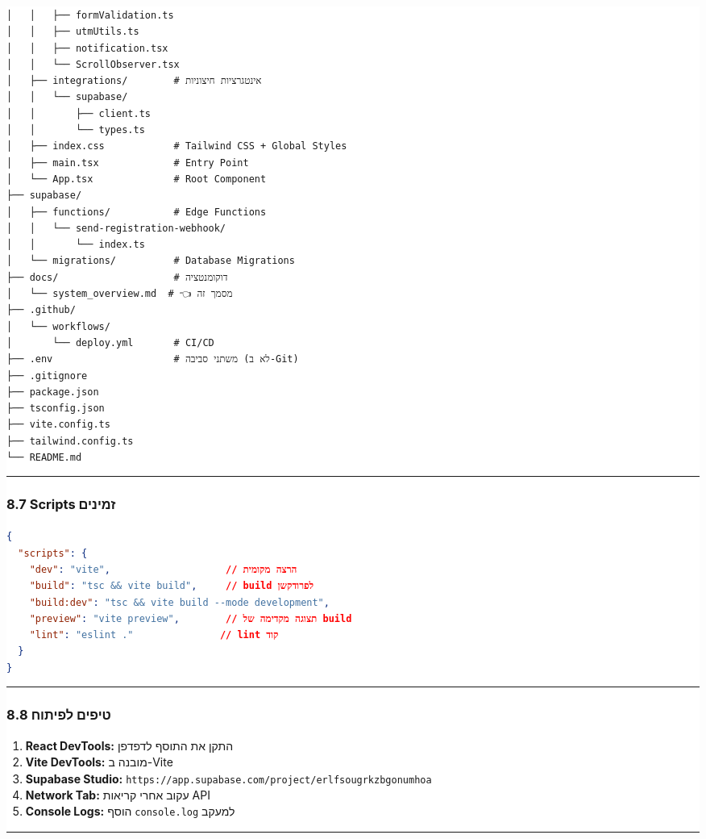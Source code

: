 ```
│   │   ├── formValidation.ts
│   │   ├── utmUtils.ts
│   │   ├── notification.tsx
│   │   └── ScrollObserver.tsx
│   ├── integrations/        # אינטגרציות חיצוניות
│   │   └── supabase/
│   │       ├── client.ts
│   │       └── types.ts
│   ├── index.css            # Tailwind CSS + Global Styles
│   ├── main.tsx             # Entry Point
│   └── App.tsx              # Root Component
├── supabase/
│   ├── functions/           # Edge Functions
│   │   └── send-registration-webhook/
│   │       └── index.ts
│   └── migrations/          # Database Migrations
├── docs/                    # דוקומנטציה
│   └── system_overview.md  # 👈 מסמך זה
├── .github/
│   └── workflows/
│       └── deploy.yml       # CI/CD
├── .env                     # משתני סביבה (לא ב-Git)
├── .gitignore
├── package.json
├── tsconfig.json
├── vite.config.ts
├── tailwind.config.ts
└── README.md
```

---

### 8.7 Scripts זמינים

```json
{
  "scripts": {
    "dev": "vite",                    // הרצה מקומית
    "build": "tsc && vite build",     // build לפרודקשן
    "build:dev": "tsc && vite build --mode development",
    "preview": "vite preview",        // תצוגה מקדימה של build
    "lint": "eslint ."               // lint קוד
  }
}
```

---

### 8.8 טיפים לפיתוח

1. **React DevTools:** התקן את התוסף לדפדפן
2. **Vite DevTools:** מובנה ב-Vite
3. **Supabase Studio:** `https://app.supabase.com/project/erlfsougrkzbgonumhoa`
4. **Network Tab:** עקוב אחרי קריאות API
5. **Console Logs:** הוסף `console.log` למעקב

---